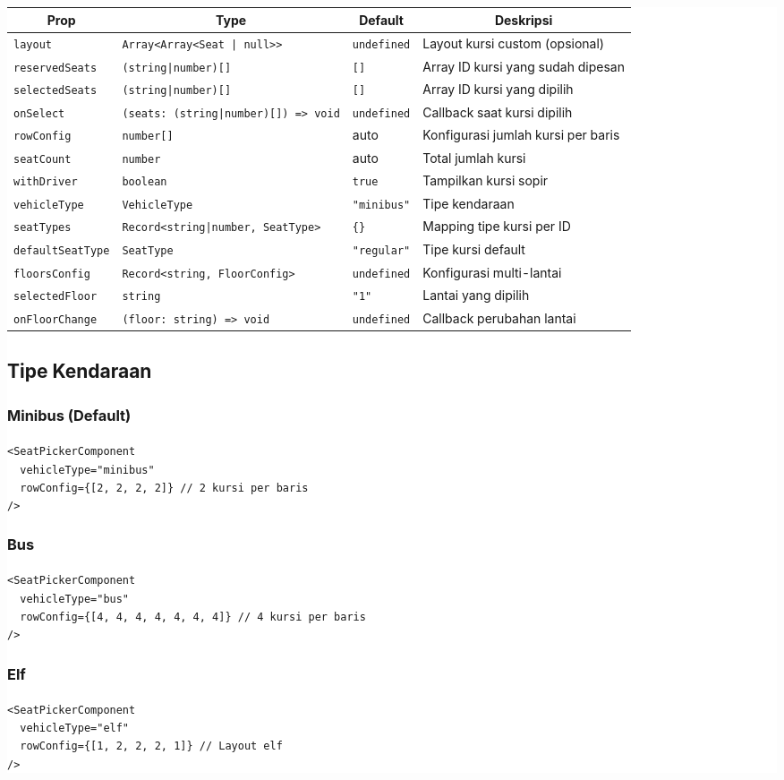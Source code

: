 | Prop | Type | Default | Deskripsi |
|------|------|---------|-----------|
| `layout` | `Array<Array<Seat \| null>>` | `undefined` | Layout kursi custom (opsional) |
| `reservedSeats` | `(string\|number)[]` | `[]` | Array ID kursi yang sudah dipesan |
| `selectedSeats` | `(string\|number)[]` | `[]` | Array ID kursi yang dipilih |
| `onSelect` | `(seats: (string\|number)[]) => void` | `undefined` | Callback saat kursi dipilih |
| `rowConfig` | `number[]` | auto | Konfigurasi jumlah kursi per baris |
| `seatCount` | `number` | auto | Total jumlah kursi |
| `withDriver` | `boolean` | `true` | Tampilkan kursi sopir |
| `vehicleType` | `VehicleType` | `"minibus"` | Tipe kendaraan |
| `seatTypes` | `Record<string\|number, SeatType>` | `{}` | Mapping tipe kursi per ID |
| `defaultSeatType` | `SeatType` | `"regular"` | Tipe kursi default |
| `floorsConfig` | `Record<string, FloorConfig>` | `undefined` | Konfigurasi multi-lantai |
| `selectedFloor` | `string` | `"1"` | Lantai yang dipilih |
| `onFloorChange` | `(floor: string) => void` | `undefined` | Callback perubahan lantai |

## Tipe Kendaraan

### Minibus (Default)
```tsx
<SeatPickerComponent
  vehicleType="minibus"
  rowConfig={[2, 2, 2, 2]} // 2 kursi per baris
/>
```

### Bus
```tsx
<SeatPickerComponent
  vehicleType="bus"
  rowConfig={[4, 4, 4, 4, 4, 4, 4]} // 4 kursi per baris
/>
```

### Elf
```tsx
<SeatPickerComponent
  vehicleType="elf"
  rowConfig={[1, 2, 2, 2, 1]} // Layout elf
/>
```
